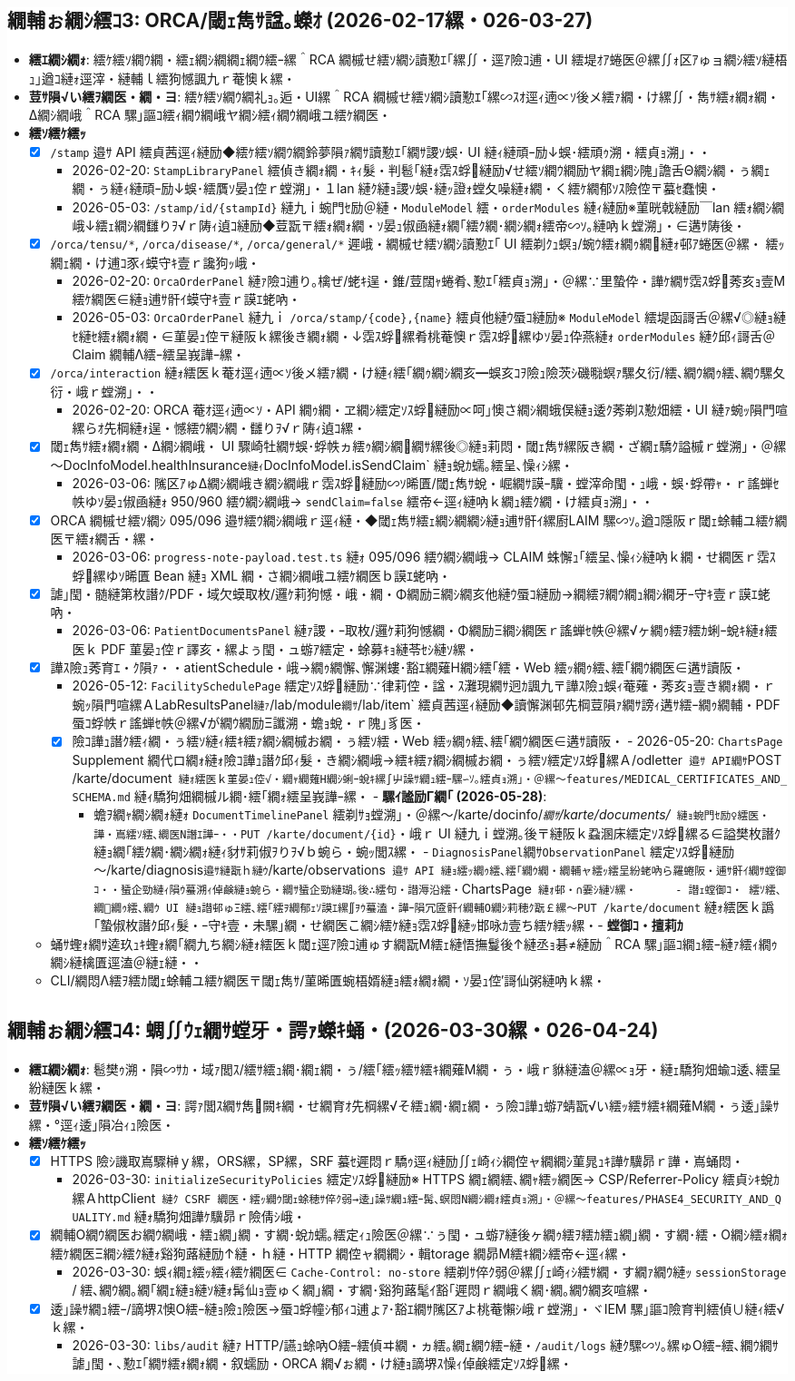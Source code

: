 ## 繝輔ぉ繝ｼ繧ｺ3: ORCA/閾ｪ雋ｻ諡｡蠑ｵ (2026-02-17縲・026-03-27)
- **繧ｴ繝ｼ繝ｫ**: 繧ｹ繧ｿ繝ｳ繝・繧ｪ繝ｼ繝繝ｪ繝ｳ繧ｰ縲＾RCA 繝槭せ繧ｿ繝ｼ讀懃ｴ｢縲∬・逕ｱ險ｺ逋・UI 繧堤ｵｱ蜷医＠縲∬ｫ区ｱゅョ繝ｼ繧ｿ縺梧ｭ｣遒ｺ縺ｫ逕滓・縺輔ｌ繧狗憾諷九ｒ菴懊ｋ縲・
- **荳ｻ隕√い繧ｦ繝医・繝・ヨ**: 繧ｹ繧ｿ繝ｳ繝礼ｮ｡逅・UI縲＾RCA 繝槭せ繧ｿ繝ｼ讀懃ｴ｢縲∽ｽｵ逕ｨ遖∝ｿ後メ繧ｧ繝・け縲∬・雋ｻ繧ｫ繝ｫ繝・Δ繝ｼ繝峨＾RCA 騾｣謳ｺ繧ｨ繝ｳ繝峨ヤ繝ｼ繧ｨ繝ｳ繝峨ユ繧ｹ繝医・
- **繧ｿ繧ｹ繧ｯ**
  - [x] `/stamp` 邉ｻ API 繧貞茜逕ｨ縺励◆繧ｹ繧ｿ繝ｳ繝鈴夢隕ｧ繝ｻ讀懃ｴ｢繝ｻ謖ｿ蜈･ UI 縺ｨ縺頑ｰ励↓蜈･繧頑ｩ溯・繧貞ｮ溯｣・・
    - 2026-02-20: `StampLibraryPanel` 繧偵き繝ｫ繝・ｷｨ髮・判髱｢縺ｫ霑ｽ蜉縺励√せ繧ｿ繝ｳ繝励ヤ繝ｪ繝ｼ隗｣譫舌Θ繝ｼ繝・ぅ繝ｪ繝・ぅ縺ｨ縺頑ｰ励↓蜈･繧贋ｿ晏ｭ倥ｒ螳溯｣・１lan 縺ｸ縺ｮ謖ｿ蜈･縺ｯ證ｫ螳夂噪縺ｫ繝・く繧ｹ繝郁ｿｽ險倥〒蟇ｾ蠢懊・
    - 2026-05-03: `/stamp/id/{stampId}` 縺九ｉ蜿門ｾ励＠縺・`ModuleModel` 繧・`orderModules` 縺ｨ縺励※菫晄戟縺励￣lan 繧ｫ繝ｼ繝峨↓繧ｪ繝ｼ繝讎りｦ√ｒ陦ｨ遉ｺ縺励◆荳翫〒繧ｫ繝ｫ繝・ｿ晏ｭ俶凾縺ｫ繝｢繧ｸ繝･繝ｼ繝ｫ繧帝∽ｿ｡縺吶ｋ螳溯｣・∈遘ｻ陦後・
  - [x] `/orca/tensu/*`, `/orca/disease/*`, `/orca/general/*` 遲峨・繝槭せ繧ｿ繝ｼ讀懃ｴ｢ UI 繧剃ｸｭ螟ｮ/蜿ｳ繧ｫ繝ｩ繝縺ｫ邨ｱ蜷医＠縲・ 繧ｯ繝ｪ繝・け逋ｺ豕ｨ蟆守ｷ壹ｒ讒狗ｯ峨・
    - 2026-02-20: `OrcaOrderPanel` 縺ｧ險ｺ逋り｡檎ぜ/蛯ｷ逞・錐/荳闊ｬ蜷肴､懃ｴ｢繧貞ｮ溯｣・＠縲∵里蟄伜・譁ｹ繝ｻ霑ｽ蜉莠亥ｮ壹Μ繧ｹ繝医∈縺ｮ逋ｻ骭ｲ蟆守ｷ壹ｒ謨ｴ蛯吶・
    - 2026-05-03: `OrcaOrderPanel` 縺九ｉ `/orca/stamp/{code},{name}` 繧貞他縺ｳ蜃ｺ縺励※ `ModuleModel` 繧堤函謌舌＠縲√◎縺ｮ縺ｾ縺ｾ繧ｫ繝ｫ繝・∈菫晏ｭ倥〒縺阪ｋ縲後き繝ｫ繝・↓霑ｽ蜉縲肴桃菴懊ｒ霑ｽ蜉縲ゆｿ晏ｭ伜燕縺ｫ `orderModules` 縺ｸ邱ｨ謌舌＠ Claim 繝輔Λ繧ｰ繧呈峩譁ｰ縲・
  - [x] `/orca/interaction` 縺ｫ繧医ｋ菴ｵ逕ｨ遖∝ｿ後メ繧ｧ繝・け縺ｨ繧｢繝ｩ繝ｼ繝亥━蜈亥ｺｦ險ｭ險茨ｼ磯㍾螟ｧ騾夂衍/繧､繝ｳ繝ｩ繧､繝ｳ騾夂衍・峨ｒ螳溯｣・・
    - 2026-02-20: ORCA 菴ｵ逕ｨ遖∝ｿ・API 繝ｩ繝・ヱ繝ｼ繧定ｿｽ蜉縺励∝呵｣懊さ繝ｼ繝蛾俣縺ｮ逶ｸ莠剃ｽ懃畑繧・UI 縺ｧ蜿ｯ隕門喧縲らｵ先棡縺ｫ逞・憾繧ｳ繝ｼ繝・讎りｦ√ｒ陦ｨ遉ｺ縲・
  - [x] 閾ｪ雋ｻ繧ｫ繝ｫ繝・Δ繝ｼ繝峨・ UI 驟崎牡繝ｻ蜈･蜉帙ヵ繧ｩ繝ｼ繝繝ｻ縲後◎縺ｮ莉悶・閾ｪ雋ｻ縲阪き繝・ざ繝ｪ驕ｸ謚槭ｒ螳溯｣・＠縲～DocInfoModel.healthInsurance` 縺ｨ `DocInfoModel.isSendClaim` 縺ｮ蛻ｶ蠕｡繧呈､懆ｨｼ縲・
    - 2026-03-06: 隲区ｱゅΔ繝ｼ繝峨き繝ｼ繝峨ｒ霑ｽ蜉縺励∽ｿ晞匱/閾ｪ雋ｻ蛻・崛繝ｻ謨ｰ驥・螳滓命閠・ｭ峨・蜈･蜉帶ｬ・ｒ謠蝉ｾ帙ゆｿ晏ｭ俶凾縺ｫ 950/960 繧ｳ繝ｼ繝峨→ `sendClaim=false` 繧帝←逕ｨ縺吶ｋ繝ｭ繧ｸ繝・け繧貞ｮ溯｣・・
  - [x] ORCA 繝槭せ繧ｿ繝ｼ 095/096 邉ｻ繧ｳ繝ｼ繝峨ｒ逕ｨ縺・◆閾ｪ雋ｻ繧ｪ繝ｼ繝繝ｼ縺ｮ逋ｻ骭ｲ縲廚LAIM 騾∽ｿ｡遒ｺ隱阪ｒ閾ｪ蜍輔ユ繧ｹ繝医〒繧ｫ繝舌・縲・
    - 2026-03-06: `progress-note-payload.test.ts` 縺ｫ 095/096 繧ｳ繝ｼ繝峨→ CLAIM 蛛懈ｭ｢繧呈､懆ｨｼ縺吶ｋ繝・せ繝医ｒ霑ｽ蜉縲ゆｿ晞匱 Bean 縺ｮ XML 繝・さ繝ｼ繝峨ユ繧ｹ繝医ｂ謨ｴ蛯吶・
  - [x] 謔｣閠・髄縺第枚譖ｸ/PDF・域欠蟆取枚/邏ｹ莉狗憾・峨・繝・Φ繝励Ξ繝ｼ繝亥他縺ｳ蜃ｺ縺励→繝繧ｦ繝ｳ繝ｭ繝ｼ繝牙ｰ守ｷ壹ｒ謨ｴ蛯吶・
    - 2026-03-06: `PatientDocumentsPanel` 縺ｧ謖・ｰ取枚/邏ｹ莉狗憾繝・Φ繝励Ξ繝ｼ繝医ｒ謠蝉ｾ帙＠縲√ヶ繝ｩ繧ｦ繧ｶ蜊ｰ蛻ｷ縺ｫ繧医ｋ PDF 菫晏ｭ倥ｒ譯亥・縲よぅ閠・ュ蝣ｱ繧定・蜍募ｷｮ縺苓ｾｼ縺ｿ縲・
  - [x] 譁ｽ險ｭ莠育ｴ・ｸ隕ｧ・・atientSchedule・峨→繝ｩ繝懈､懈渊螻･豁ｴ繝薙Η繝ｼ繧｢繧・Web 繧ｯ繝ｩ繧､繧｢繝ｳ繝医∈遘ｻ讀阪・
    - 2026-05-12: `FacilitySchedulePage` 繧定ｿｽ蜉縺励∵律莉倥・諡・ｽ灘現繝ｻ迥ｶ諷九〒譁ｽ險ｭ蜈ｨ菴薙・莠亥ｮ壹き繝ｫ繝・ｒ蜿ｯ隕門喧縲ＡLabResultsPanel` 縺ｧ `/lab/module`繝ｻ`/lab/item` 繧貞茜逕ｨ縺励◆讀懈渊邨先棡荳隕ｧ繝ｻ謗ｨ遘ｻ繧ｰ繝ｩ繝輔・PDF 蜃ｺ蜉帙ｒ謠蝉ｾ帙＠縲√が繝ｳ繝励Ξ讖溯・蟾ｮ蛻・ｒ隗｣豸医・
    - [x] 險ｺ譁ｭ譖ｸ繧ｨ繝・ぅ繧ｿ縺ｨ繧ｷ繧ｧ繝ｼ繝槭お繝・ぅ繧ｿ繧・Web 繧ｯ繝ｩ繧､繧｢繝ｳ繝医∈遘ｻ讀阪・      - 2026-05-20: `ChartsPage` Supplement 繝代ロ繝ｫ縺ｫ險ｺ譁ｭ譖ｸ邱ｨ髮・き繝ｼ繝峨→繧ｷ繧ｧ繝ｼ繝槭お繝・ぅ繧ｿ繧定ｿｽ蜉縲Ａ/odletter` 邉ｻ API繝ｻ`POST /karte/document` 縺ｫ繧医ｋ菫晏ｭ倥√・繝ｬ繝薙Η繝ｼ蜊ｰ蛻ｷ縲∫屮譟ｻ繝ｭ繧ｰ騾∽ｿ｡繧貞ｮ溯｣・＠縲～features/MEDICAL_CERTIFICATES_AND_SCHEMA.md` 縺ｨ驕狗畑繝槭ル繝･繧｢繝ｫ繧呈峩譁ｰ縲・    - **騾ｲ謐励Γ繝｢ (2026-05-28)**:
      - 蟾ｦ繝ｬ繝ｼ繝ｫ縺ｫ `DocumentTimelinePanel` 繧剃ｻｮ螳溯｣・＠縲～/karte/docinfo/*`繝ｻ`/karte/documents/*` 縺ｮ蜿門ｾ励♀繧医・譁・嶌繧ｿ繧､繝医Ν譖ｴ譁ｰ・・PUT /karte/document/{id}`・峨ｒ UI 縺九ｉ螳溯｡後〒縺阪ｋ蝨溷床繧定ｿｽ蜉縲る∈謚樊枚譖ｸ縺ｮ繝｢繧ｸ繝･繝ｼ繝ｫ縺ｨ豺ｻ莉俶ｦりｦ√ｂ蜿ら・蜿ｯ閭ｽ縲・      - `DiagnosisPanel`繝ｻ`ObservationPanel` 繧定ｿｽ蜉縺励～/karte/diagnosis` 邉ｻ縺翫ｈ縺ｳ `/karte/observations` 邉ｻ API 縺ｮ繧ｯ繝ｩ繧､繧｢繝ｳ繝・繝輔ャ繧ｯ繧呈紛蛯吶ら羅蜷阪・逋ｻ骭ｲ繝ｻ螳御ｺ・・蜑企勁縺ｨ隕ｳ蟇溯ｨ倬鹸縺ｮ蜿ら・繝ｻ蜑企勁縺瑚｡後∴繧句・譛溽沿繧・`ChartsPage` 縺ｫ邨・∩霎ｼ縺ｿ縲・      - 譛ｪ螳御ｺ・ 繧ｿ繧､繝繝ｩ繧､繝ｳ UI 縺ｮ譛邨ゅΞ繧､繧｢繧ｦ繝郁ｪｿ謨ｴ縲∬ｦｳ蟇溘・譁ｰ隕冗匳骭ｲ繝輔Ο繝ｼ莉穂ｸ翫￡縲～PUT /karte/document` 縺ｫ繧医ｋ譌｢蟄俶枚譖ｸ邱ｨ髮・ｰ守ｷ壹・未騾｣繝・せ繝医こ繝ｼ繧ｹ縺ｮ霑ｽ蜉縺ｯ邯咏ｶ壹ち繧ｹ繧ｯ縲・- **螳御ｺ・擅莉ｶ**
  - 蛹ｻ蟶ｫ繝ｻ逵玖ｭｷ蟶ｫ繝｢繝九ち繝ｼ縺ｫ繧医ｋ閾ｪ逕ｱ險ｺ逋ゅす繝翫Μ繧ｪ縺悟撫鬘後↑縺丞ｮ碁≠縺励＾RCA 騾｣謳ｺ繝ｭ繧ｰ縺ｧ繧ｨ繝ｩ繝ｼ縺檎匱逕溘＠縺ｪ縺・・
  - CLI/繝悶Λ繧ｦ繧ｶ閾ｪ蜍輔ユ繧ｹ繝医〒閾ｪ雋ｻ/菫晞匱蜿梧婿縺ｮ繧ｫ繝ｫ繝・ｿ晏ｭ倥′謌仙粥縺吶ｋ縲・

## 繝輔ぉ繝ｼ繧ｺ4: 蜩∬ｳｪ繝ｻ螳牙・諤ｧ蠑ｷ蛹・(2026-03-30縲・026-04-24)
- **繧ｴ繝ｼ繝ｫ**: 髱樊ｩ溯・隕∽ｻｶ・域ｧ閭ｽ/繧ｻ繧ｭ繝･繝ｪ繝・ぅ/繧｢繧ｯ繧ｻ繧ｷ繝薙Μ繝・ぅ・峨ｒ貅縺溘＠縲∝ｮ牙・縺ｪ驕狗畑蝓ｺ逶､繧呈紛縺医ｋ縲・
- **荳ｻ隕√い繧ｦ繝医・繝・ヨ**: 諤ｧ閭ｽ繝ｻ雋闕ｷ繝・せ繝育ｵ先棡縲√そ繧ｭ繝･繝ｪ繝・ぅ險ｺ譁ｭ蝣ｱ蜻翫√い繧ｯ繧ｻ繧ｷ繝薙Μ繝・ぅ逶｣譟ｻ縲・°逕ｨ逶｣隕冶ｨｭ險医・
- **繧ｿ繧ｹ繧ｯ**
  - [x] HTTPS 險ｼ譏取嶌驟榊ｙ縲，ORS縲，SP縲，SRF 蟇ｾ遲悶ｒ驕ｩ逕ｨ縺励∬ｪ崎ｨｼ繝倥ャ繝繝ｼ菫晁ｭｷ譁ｹ驥昴ｒ譁・嶌蛹悶・
    - 2026-03-30: `initializeSecurityPolicies` 繧定ｿｽ蜉縺励※ HTTPS 繝ｪ繝繧､繝ｬ繧ｯ繝医→ CSP/Referrer-Policy 繧貞ｼｷ蛻ｶ縲ＡhttpClient` 縺ｸ CSRF 繝医・繧ｯ繝ｳ閾ｪ蜍穂ｻ倅ｸ弱→逶｣譟ｻ繝ｭ繧ｰ髯､螟悶Ν繝ｼ繝ｫ繧貞ｮ溯｣・＠縲～features/PHASE4_SECURITY_AND_QUALITY.md` 縺ｫ驕狗畑譁ｹ驥昴ｒ險倩ｼ峨・
  - [x] 繝輔Ο繝ｳ繝医お繝ｳ繝峨・繧ｭ繝｣繝・す繝･蛻ｶ蠕｡繧定ｨｭ險医＠縲∵ぅ閠・ュ蝣ｱ縺後ヶ繝ｩ繧ｦ繧ｶ繧ｭ繝｣繝・す繝･繧・Ο繝ｼ繧ｫ繝ｫ繧ｹ繝医Ξ繝ｼ繧ｸ縺ｫ谿狗蕗縺励↑縺・ｈ縺・HTTP 繝倥ャ繝繝ｼ・輯torage 繝昴Μ繧ｷ繝ｼ繧帝←逕ｨ縲・
    - 2026-03-30: 蜈ｨ繝ｪ繧ｯ繧ｨ繧ｹ繝医∈ `Cache-Control: no-store` 繧剃ｻ倅ｸ弱＠縲∬ｪ崎ｨｼ繧ｻ繝・す繝ｧ繝ｳ縺ｯ `sessionStorage` / 繧､繝ｳ繝｡繝｢繝ｪ縺ｮ縺ｿ縺ｫ髯仙ｮ壹ゅく繝｣繝・す繝･谿狗蕗髦ｲ豁｢遲悶ｒ繝峨く繝･繝｡繝ｳ繝亥喧縲・
  - [x] 逶｣譟ｻ繝ｭ繧ｰ/謫堺ｽ懊Ο繧ｰ縺ｮ險ｭ險医→蜃ｺ蜉幢ｼ郁ｨｺ逋ょｱ･豁ｴ繝ｻ隲区ｱよ桃菴懶ｼ峨ｒ螳溯｣・ヾIEM 騾｣謳ｺ險育判繧偵∪縺ｨ繧√ｋ縲・
    - 2026-03-30: `libs/audit` 縺ｧ HTTP/讌ｭ蜍吶Ο繧ｰ繧偵ヰ繝・ヵ繧｡繝ｪ繝ｳ繧ｰ縺・`/audit/logs` 縺ｸ騾∽ｿ｡縲ゅΟ繧ｰ繧､繝ｳ繝ｻ謔｣閠・､懃ｴ｢繝ｻ繧ｫ繝ｫ繝・叙蠕励・ORCA 繝√ぉ繝・け縺ｮ謫堺ｽ懆ｨ倬鹸繧定ｿｽ蜉縲・